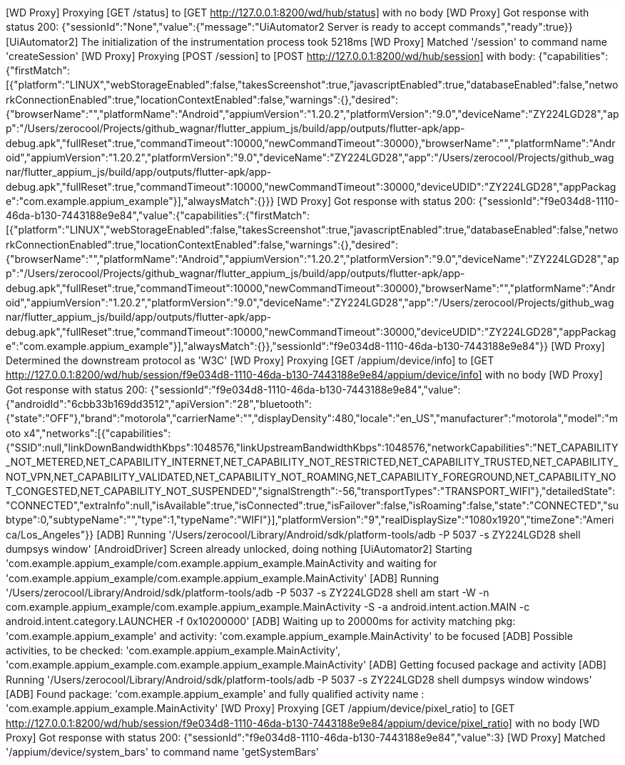 [WD Proxy] Proxying [GET /status] to [GET http://127.0.0.1:8200/wd/hub/status] with no body
[WD Proxy] Got response with status 200: {"sessionId":"None","value":{"message":"UiAutomator2 Server is ready to accept commands","ready":true}}
[UiAutomator2] The initialization of the instrumentation process took 5218ms
[WD Proxy] Matched '/session' to command name 'createSession'
[WD Proxy] Proxying [POST /session] to [POST http://127.0.0.1:8200/wd/hub/session] with body: {"capabilities":{"firstMatch":[{"platform":"LINUX","webStorageEnabled":false,"takesScreenshot":true,"javascriptEnabled":true,"databaseEnabled":false,"networkConnectionEnabled":true,"locationContextEnabled":false,"warnings":{},"desired":{"browserName":"","platformName":"Android","appiumVersion":"1.20.2","platformVersion":"9.0","deviceName":"ZY224LGD28","app":"/Users/zerocool/Projects/github_wagnar/flutter_appium_js/build/app/outputs/flutter-apk/app-debug.apk","fullReset":true,"commandTimeout":10000,"newCommandTimeout":30000},"browserName":"","platformName":"Android","appiumVersion":"1.20.2","platformVersion":"9.0","deviceName":"ZY224LGD28","app":"/Users/zerocool/Projects/github_wagnar/flutter_appium_js/build/app/outputs/flutter-apk/app-debug.apk","fullReset":true,"commandTimeout":10000,"newCommandTimeout":30000,"deviceUDID":"ZY224LGD28","appPackage":"com.example.appium_example"}],"alwaysMatch":{}}}
[WD Proxy] Got response with status 200: {"sessionId":"f9e034d8-1110-46da-b130-7443188e9e84","value":{"capabilities":{"firstMatch":[{"platform":"LINUX","webStorageEnabled":false,"takesScreenshot":true,"javascriptEnabled":true,"databaseEnabled":false,"networkConnectionEnabled":true,"locationContextEnabled":false,"warnings":{},"desired":{"browserName":"","platformName":"Android","appiumVersion":"1.20.2","platformVersion":"9.0","deviceName":"ZY224LGD28","app":"/Users/zerocool/Projects/github_wagnar/flutter_appium_js/build/app/outputs/flutter-apk/app-debug.apk","fullReset":true,"commandTimeout":10000,"newCommandTimeout":30000},"browserName":"","platformName":"Android","appiumVersion":"1.20.2","platformVersion":"9.0","deviceName":"ZY224LGD28","app":"/Users/zerocool/Projects/github_wagnar/flutter_appium_js/build/app/outputs/flutter-apk/app-debug.apk","fullReset":true,"commandTimeout":10000,"newCommandTimeout":30000,"deviceUDID":"ZY224LGD28","appPackage":"com.example.appium_example"}],"alwaysMatch":{}},"sessionId":"f9e034d8-1110-46da-b130-7443188e9e84"}}
[WD Proxy] Determined the downstream protocol as 'W3C'
[WD Proxy] Proxying [GET /appium/device/info] to [GET http://127.0.0.1:8200/wd/hub/session/f9e034d8-1110-46da-b130-7443188e9e84/appium/device/info] with no body
[WD Proxy] Got response with status 200: {"sessionId":"f9e034d8-1110-46da-b130-7443188e9e84","value":{"androidId":"6cbb33b169dd3512","apiVersion":"28","bluetooth":{"state":"OFF"},"brand":"motorola","carrierName":"","displayDensity":480,"locale":"en_US","manufacturer":"motorola","model":"moto x4","networks":[{"capabilities":{"SSID":null,"linkDownBandwidthKbps":1048576,"linkUpstreamBandwidthKbps":1048576,"networkCapabilities":"NET_CAPABILITY_NOT_METERED,NET_CAPABILITY_INTERNET,NET_CAPABILITY_NOT_RESTRICTED,NET_CAPABILITY_TRUSTED,NET_CAPABILITY_NOT_VPN,NET_CAPABILITY_VALIDATED,NET_CAPABILITY_NOT_ROAMING,NET_CAPABILITY_FOREGROUND,NET_CAPABILITY_NOT_CONGESTED,NET_CAPABILITY_NOT_SUSPENDED","signalStrength":-56,"transportTypes":"TRANSPORT_WIFI"},"detailedState":"CONNECTED","extraInfo":null,"isAvailable":true,"isConnected":true,"isFailover":false,"isRoaming":false,"state":"CONNECTED","subtype":0,"subtypeName":"","type":1,"typeName":"WIFI"}],"platformVersion":"9","realDisplaySize":"1080x1920","timeZone":"America/Los_Angeles"}}
[ADB] Running '/Users/zerocool/Library/Android/sdk/platform-tools/adb -P 5037 -s ZY224LGD28 shell dumpsys window'
[AndroidDriver] Screen already unlocked, doing nothing
[UiAutomator2] Starting 'com.example.appium_example/com.example.appium_example.MainActivity and waiting for 'com.example.appium_example/com.example.appium_example.MainActivity'
[ADB] Running '/Users/zerocool/Library/Android/sdk/platform-tools/adb -P 5037 -s ZY224LGD28 shell am start -W -n com.example.appium_example/com.example.appium_example.MainActivity -S -a android.intent.action.MAIN -c android.intent.category.LAUNCHER -f 0x10200000'
[ADB] Waiting up to 20000ms for activity matching pkg: 'com.example.appium_example' and activity: 'com.example.appium_example.MainActivity' to be focused
[ADB] Possible activities, to be checked: 'com.example.appium_example.MainActivity', 'com.example.appium_example.com.example.appium_example.MainActivity'
[ADB] Getting focused package and activity
[ADB] Running '/Users/zerocool/Library/Android/sdk/platform-tools/adb -P 5037 -s ZY224LGD28 shell dumpsys window windows'
[ADB] Found package: 'com.example.appium_example' and fully qualified activity name : 'com.example.appium_example.MainActivity'
[WD Proxy] Proxying [GET /appium/device/pixel_ratio] to [GET http://127.0.0.1:8200/wd/hub/session/f9e034d8-1110-46da-b130-7443188e9e84/appium/device/pixel_ratio] with no body
[WD Proxy] Got response with status 200: {"sessionId":"f9e034d8-1110-46da-b130-7443188e9e84","value":3}
[WD Proxy] Matched '/appium/device/system_bars' to command name 'getSystemBars'